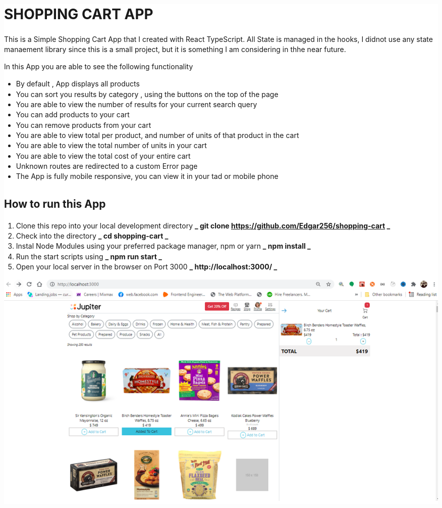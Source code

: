 # SHOPPING CART APP

This is a Simple Shopping Cart App that I created with React TypeScript. All State is managed in the hooks, I didnot use any state manaement library since this is a small project, but it is something I am considering in thhe near future.

In this App you are able to see the following functionality

- By default , App displays all products
- You can sort you results by category , using the buttons on the top of the page
- You are able to view the number of results for your current search query
- You can add products to your cart
- You can remove products from your cart
- You are able to view total per product, and number of units of that product in the cart
- You are able to view the total number of units in your cart
- You are able to view the total cost of your entire cart
- Unknown routes are redirected to a custom Error page
- The App is fully mobile responsive, you can view it in your tad or mobile phone

## How to run this App

1. Clone this repo into your local development directory **_ git clone https://github.com/Edgar256/shopping-cart _**
2. Check into the directory **_ cd shopping-cart _**
3. Instal Node Modules using your preferred package manager, npm or yarn **_ npm install _**
4. Run the start scripts using **_ npm run start _**
5. Open your local server in the browser on Port 3000 **_ http://localhost:3000/ _**

<img src="img001.PNG" alt="screenshot" width="100%"/>
